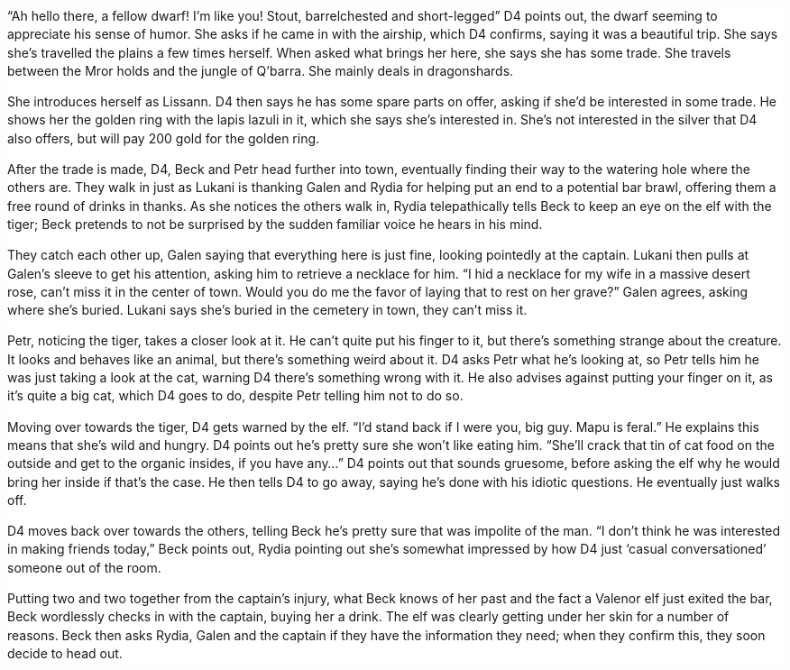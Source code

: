   

“Ah hello there, a fellow dwarf! I’m like you! Stout, barrelchested and short-legged” D4 points out, the dwarf seeming to appreciate his sense of humor. She asks if he came in with the airship, which D4 confirms, saying it was a beautiful trip. She says she’s travelled the plains a few times herself. When asked what brings her here, she says she has some trade. She travels between the Mror holds and the jungle of Q’barra. She mainly deals in dragonshards.

  

She introduces herself as Lissann. D4 then says he has some spare parts on offer, asking if she’d be interested in some trade. He shows her the golden ring with the lapis lazuli in it, which she says she’s interested in. She’s not interested in the silver that D4 also offers, but will pay 200 gold for the golden ring.

  

After the trade is made, D4, Beck and Petr head further into town, eventually finding their way to the watering hole where the others are. They walk in just as Lukani is thanking Galen and Rydia for helping put an end to a potential bar brawl, offering them a free round of drinks in thanks. As she notices the others walk in, Rydia telepathically tells Beck to keep an eye on the elf with the tiger; Beck pretends to not be surprised by the sudden familiar voice he hears in his mind.

  

They catch each other up, Galen saying that everything here is just fine, looking pointedly at the captain. Lukani then pulls at Galen’s sleeve to get his attention, asking him to retrieve a necklace for him. “I hid a necklace for my wife in a massive desert rose, can’t miss it in the center of town. Would you do me the favor of laying that to rest on her grave?” Galen agrees, asking where she’s buried. Lukani says she’s buried in the cemetery in town, they can’t miss it.

  

Petr, noticing the tiger, takes a closer look at it. He can’t quite put his finger to it, but there’s something strange about the creature. It looks and behaves like an animal, but there’s something weird about it. D4 asks Petr what he’s looking at, so Petr tells him he was just taking a look at the cat, warning D4 there’s something wrong with it. He also advises against putting your finger on it, as it’s quite a big cat, which D4 goes to do, despite Petr telling him not to do so.

  

Moving over towards the tiger, D4 gets warned by the elf. “I’d stand back if I were you, big guy. Mapu is feral.” He explains this means that she’s wild and hungry. D4 points out he’s pretty sure she won’t like eating him. “She’ll crack that tin of cat food on the outside and get to the organic insides, if you have any…” D4 points out that sounds gruesome, before asking the elf why he would bring her inside if that’s the case. He then tells D4 to go away, saying he’s done with his idiotic questions. He eventually just walks off.

  

D4 moves back over towards the others, telling Beck he’s pretty sure that was impolite of the man. “I don’t think he was interested in making friends today,” Beck points out, Rydia pointing out she’s somewhat impressed by how D4 just ‘casual conversationed’ someone out of the room.

  

Putting two and two together from the captain’s injury, what Beck knows of her past and the fact a Valenor elf just exited the bar, Beck wordlessly checks in with the captain, buying her a drink. The elf was clearly getting under her skin for a number of reasons. Beck then asks Rydia, Galen and the captain if they have the information they need; when they confirm this, they soon decide to head out.
